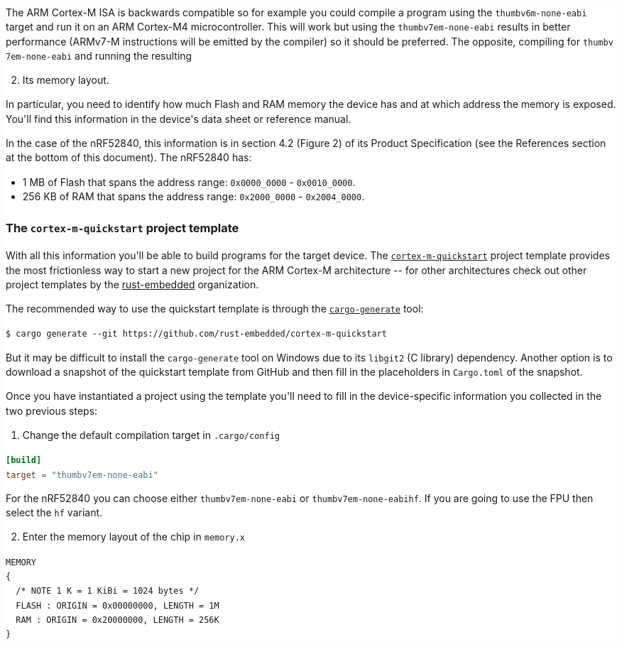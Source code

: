 
The ARM Cortex-M ISA is backwards compatible so for example you could compile a program using the `thumbv6m-none-eabi` target and run it on an ARM Cortex-M4 microcontroller. This will work but using the `thumbv7em-none-eabi` results in better performance (ARMv7-M instructions will be emitted by the compiler) so it should be preferred. The opposite, compiling for `thumbv7em-none-eabi` and running the resulting

2. Its memory layout.

In particular, you need to identify how much Flash and RAM memory the device has and at which address the memory is exposed. You'll find this information in the device's data sheet or reference manual.

In the case of the nRF52840, this information is in section 4.2 (Figure 2) of its Product Specification (see the References section at the bottom of this document). The nRF52840 has:

- 1 MB of Flash that spans the address range: `0x0000_0000` - `0x0010_0000`.
- 256 KB of RAM that spans the address range: `0x2000_0000` - `0x2004_0000`.

### The `cortex-m-quickstart` project template

With all this information you'll be able to build programs for the target device. The [`cortex-m-quickstart`] project template provides the most frictionless way to start a new project for the ARM Cortex-M architecture -- for other architectures check out other project templates by the [rust-embedded] organization.

[`cortex-m-quickstart`]: https://github.com/rust-embedded/cortex-m-quickstart
[rust-embedded]: https://github.com/rust-embedded/

The recommended way to use the quickstart template is through the [`cargo-generate`] tool:

[`cargo-generate`]: https://crates.io/crates/cargo-generate

``` console
$ cargo generate --git https://github.com/rust-embedded/cortex-m-quickstart
```

But it may be difficult to install the `cargo-generate` tool on Windows due to its `libgit2` (C library) dependency. Another option is to download a snapshot of the quickstart template from GitHub and then fill in the placeholders in `Cargo.toml` of the snapshot.

Once you have instantiated a project using the template you'll need to fill in the device-specific information you collected in the two previous steps:

1. Change the default compilation target in `.cargo/config`

``` toml
[build]
target = "thumbv7em-none-eabi"
```

For the nRF52840 you can choose either `thumbv7em-none-eabi` or `thumbv7em-none-eabihf`. If you are going to use the FPU then select the `hf` variant.

2. Enter the memory layout of the chip in `memory.x`

```
MEMORY
{
  /* NOTE 1 K = 1 KiBi = 1024 bytes */
  FLASH : ORIGIN = 0x00000000, LENGTH = 1M
  RAM : ORIGIN = 0x20000000, LENGTH = 256K
}
```


[board documentation]: https://infocenter.nordicsemi.com/index.jsp?topic=%2Fug_nrf52840_dk%2FUG%2Fnrf52840_DK%2Fintro.html
[`Duration`]: https://doc.rust-lang.org/core/time/struct.Duration.html
[ascii]: https://en.wikipedia.org/wiki/ASCII#Printable_characters
[substitution cipher]: https://en.wikipedia.org/wiki/Substitution_cipher
[`heapless`]: https://docs.rs/heapless
[crates.io]: https://crates.io/crates/heapless
[`char`]: https://doc.rust-lang.org/std/primitive.char.html
[OpenOCD]: http://openocd.org/
[`rtt-target`]: https://crates.io/crates/rtt-target
[crates.io]: https://crates.io/search?q=hal
[lib.rs]: https://lib.rs/search?q=hal
[awesome embedded Rust]: https://github.com/rust-embedded/awesome-embedded-rust#hal-implementation-crates
[API docs]: https://docs.rs/nrf52840-hal/0.10.0/nrf52840_hal/
[examples]: https://github.com/nrf-rs/nrf-hal/tree/master/examples
[`embedded-hal`]: https://crates.io/crates/embedded-hal
[drivers]: https://github.com/rust-embedded/awesome-embedded-rust#driver-crates
[SVD]: http://www.keil.com/pack/doc/CMSIS/SVD/html/index.html
[`svd2rust`]: https://crates.io/crates/svd2rust